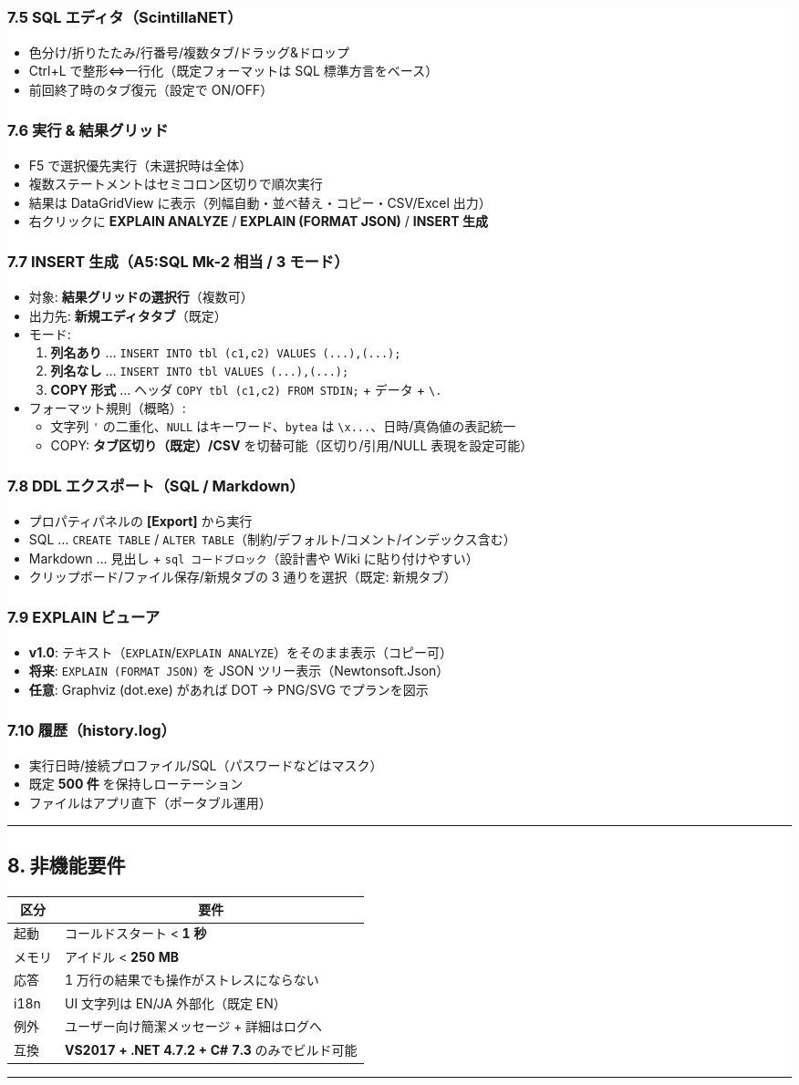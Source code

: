 ### 7.5 SQL エディタ（ScintillaNET）
- 色分け/折りたたみ/行番号/複数タブ/ドラッグ&ドロップ  
- Ctrl+L で整形⇔一行化（既定フォーマットは SQL 標準方言をベース）  
- 前回終了時のタブ復元（設定で ON/OFF）

### 7.6 実行 & 結果グリッド
- F5 で選択優先実行（未選択時は全体）  
- 複数ステートメントはセミコロン区切りで順次実行  
- 結果は DataGridView に表示（列幅自動・並べ替え・コピー・CSV/Excel 出力）  
- 右クリックに **EXPLAIN ANALYZE** / **EXPLAIN (FORMAT JSON)** / **INSERT 生成**

### 7.7 INSERT 生成（A5:SQL Mk-2 相当 / 3 モード）
- 対象: **結果グリッドの選択行**（複数可）  
- 出力先: **新規エディタタブ**（既定）  
- モード:
  1) **列名あり** … `INSERT INTO tbl (c1,c2) VALUES (...),(...);`  
  2) **列名なし** … `INSERT INTO tbl VALUES (...),(...);`  
  3) **COPY 形式** … ヘッダ `COPY tbl (c1,c2) FROM STDIN;` + データ + `\.`  
- フォーマット規則（概略）:  
  - 文字列 `'` の二重化、`NULL` はキーワード、`bytea` は `\x...`、日時/真偽値の表記統一  
  - COPY: **タブ区切り（既定）/CSV** を切替可能（区切り/引用/NULL 表現を設定可能）

### 7.8 DDL エクスポート（SQL / Markdown）
- プロパティパネルの **[Export]** から実行  
- SQL … `CREATE TABLE` / `ALTER TABLE`（制約/デフォルト/コメント/インデックス含む）  
- Markdown … 見出し + ```sql コードブロック```（設計書や Wiki に貼り付けやすい）  
- クリップボード/ファイル保存/新規タブの 3 通りを選択（既定: 新規タブ）

### 7.9 EXPLAIN ビューア
- **v1.0**: テキスト（`EXPLAIN`/`EXPLAIN ANALYZE`）をそのまま表示（コピー可）  
- **将来**: `EXPLAIN (FORMAT JSON)` を JSON ツリー表示（Newtonsoft.Json）  
- **任意**: Graphviz (dot.exe) があれば DOT → PNG/SVG でプランを図示

### 7.10 履歴（history.log）
- 実行日時/接続プロファイル/SQL（パスワードなどはマスク）  
- 既定 **500 件** を保持しローテーション  
- ファイルはアプリ直下（ポータブル運用）

---

## 8. 非機能要件
| 区分 | 要件 |
|---|---|
| 起動 | コールドスタート < **1 秒** |
| メモリ | アイドル < **250 MB** |
| 応答 | 1 万行の結果でも操作がストレスにならない |
| i18n | UI 文字列は EN/JA 外部化（既定 EN） |
| 例外 | ユーザー向け簡潔メッセージ + 詳細はログへ |
| 互換 | **VS2017 + .NET 4.7.2 + C# 7.3** のみでビルド可能 |

---